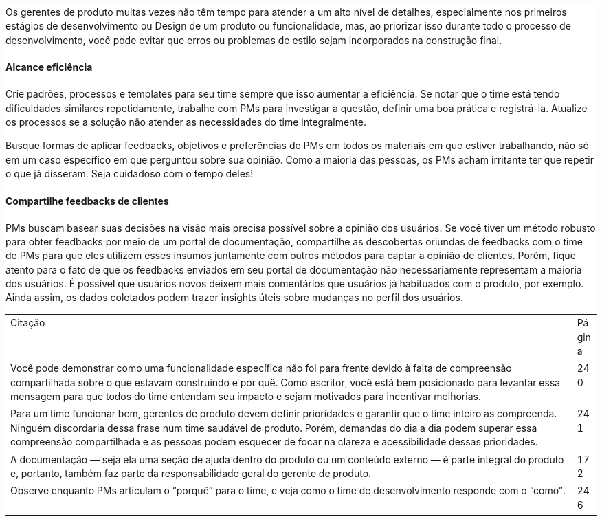 Os gerentes de produto muitas vezes não têm tempo para atender a um alto nível de detalhes, especialmente nos primeiros estágios de desenvolvimento ou Design de um produto ou funcionalidade, mas, ao priorizar isso durante todo o processo de desenvolvimento, você pode evitar que erros ou problemas de estilo sejam incorporados na construção final.


#### Alcance eficiência

Crie padrões, processos e templates para seu time sempre que isso aumentar a eficiência. Se notar que o time está tendo dificuldades similares repetidamente, trabalhe com PMs para investigar a questão, definir uma boa prática e registrá-la. Atualize os processos se a solução não atender as necessidades do time integralmente. 

Busque formas de aplicar feedbacks, objetivos e preferências de PMs em todos os materiais em que estiver trabalhando, não só em um caso específico em que perguntou sobre sua opinião. Como a maioria das pessoas, os PMs acham irritante ter que repetir o que já disseram. Seja cuidadoso com o tempo deles!

#### Compartilhe feedbacks de clientes

PMs buscam basear suas decisões na visão mais precisa possível sobre a opinião dos usuários. Se você tiver um método robusto para obter feedbacks por meio de um portal de documentação, compartilhe as descobertas oriundas de feedbacks  com o time de PMs para que eles utilizem esses insumos juntamente com outros métodos para captar a opinião de clientes. Porém, fique atento para o fato de que os feedbacks enviados em seu portal de documentação não necessariamente representam a maioria dos usuários. É possível que usuários novos deixem mais comentários que usuários já habituados com o produto, por exemplo. Ainda assim, os dados coletados podem trazer insights úteis sobre mudanças no perfil dos usuários.

<table class="table-vtex">
  <tr>
   <td>Citação
   </td>
   <td>Página
   </td>
  </tr>
  <tr>
   <td>Você pode demonstrar como uma funcionalidade específica não foi para frente devido à falta de compreensão compartilhada sobre o que estavam construindo e por quê. Como escritor, você está bem posicionado para levantar essa mensagem para que todos do time entendam seu impacto e sejam motivados para incentivar melhorias. 
   </td>
   <td>240
   </td>
  </tr>
  <tr>
   <td>Para um time funcionar bem, gerentes de produto devem definir prioridades e garantir que o time inteiro as compreenda. Ninguém discordaria dessa frase num time saudável de produto. Porém, demandas do dia a dia podem superar essa compreensão compartilhada e as pessoas podem esquecer de focar na clareza e acessibilidade dessas prioridades.
   </td>
   <td>241
   </td>
  </tr>
  <tr>
   <td>A documentação — seja ela uma seção de ajuda dentro do produto ou um conteúdo externo — é parte integral do produto e, portanto, também faz parte da responsabilidade geral do gerente de produto. 
   </td>
   <td>172
   </td>
  </tr>
  <tr>
   <td>Observe enquanto PMs articulam o “porquê” para o time, e veja como o time de desenvolvimento responde com o “como”.
   </td>
   <td>246
